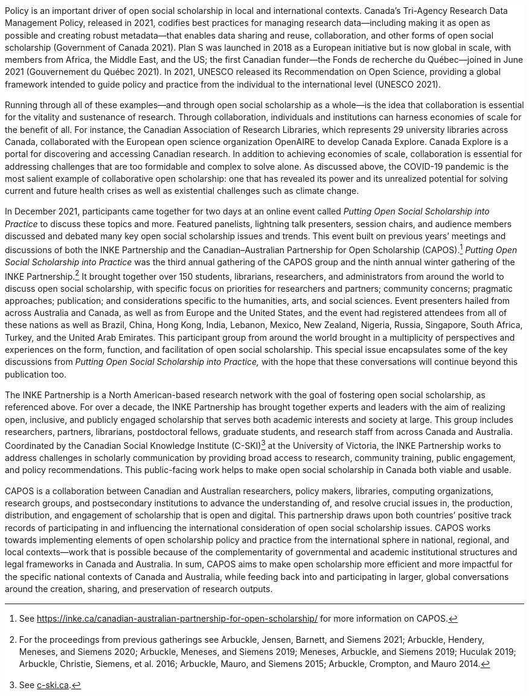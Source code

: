 Policy is an important driver of open social scholarship in local and international contexts. Canada’s Tri-Agency Research Data Management Policy, released in 2021, codifies best practices for managing research data—including making it as open as possible and creating robust metadata—that enables data sharing and reuse, collaboration, and other forms of open social scholarship (Government of Canada 2021). Plan S was launched in 2018 as a European initiative but is now global in scale, with members from Africa, the Middle East, and the US; the first Canadian funder—the Fonds de recherche du Québec—joined in June 2021 (Gouvernement du Québec 2021). In 2021, UNESCO released its Recommendation on Open Science, providing a global framework intended to guide policy and practice from the individual to the international level (UNESCO 2021).

Running through all of these examples—and through open social scholarship as a whole—is the idea that collaboration is essential for the vitality and sustenance of research. Through collaboration, individuals and institutions can harness economies of scale for the benefit of all. For instance, the Canadian Association of Research Libraries, which represents 29 university libraries across Canada, collaborated with the European open science organization OpenAIRE to develop Canada Explore. Canada Explore is a portal for discovering and accessing Canadian research. In addition to achieving economies of scale, collaboration is essential for addressing challenges that are too formidable and complex to solve alone. As discussed above, the COVID-19 pandemic is the most salient example of collaborative open scholarship: one that has revealed its power and its unrealized potential for solving current and future health crises as well as existential challenges such as climate change.

In December 2021, participants came together for two days at an online event called *Putting Open Social Scholarship into Practice* to discuss these topics and more. Featured panelists, lightning talk presenters, session chairs, and audience members discussed and debated many key open social scholarship issues and trends. This event built on previous years’ meetings and discussions of both the INKE Partnership and the Canadian–Australian Partnership for Open Scholarship (CAPOS).[^2] *Putting Open Social Scholarship into Practice* was the third annual gathering of the CAPOS group and the ninth annual winter gathering of the INKE Partnership.[^1] It brought together over 150 students, librarians, researchers, and administrators from around the world to discuss open social scholarship, with specific focus on priorities for researchers and partners; community concerns; pragmatic approaches; publication; and considerations specific to the humanities, arts, and social sciences. Event presenters hailed from across Australia and Canada, as well as from Europe and the United States, and the event had registered attendees from all of these nations as well as Brazil, China, Hong Kong, India, Lebanon, Mexico, New Zealand, Nigeria, Russia, Singapore, South Africa, Turkey, and the United Arab Emirates. This participant group from around the world brought in a multiplicity of perspectives and experiences on the form, function, and facilitation of open social scholarship. This special issue encapsulates some of the key discussions from *Putting Open Social Scholarship into Practice,* with the hope that these conversations will continue beyond this publication too.

The INKE Partnership is a North American-based research network with the goal of fostering open social scholarship, as referenced above. For over a decade, the INKE Partnership has brought together experts and leaders with the aim of realizing open, inclusive, and publicly engaged scholarship that serves both academic interests and society at large. This group includes researchers, partners, librarians, postdoctoral fellows, graduate students, and research staff from across Canada and Australia. Coordinated by the Canadian Social Knowledge Institute (C-SKI)[^3] at the University of Victoria, the INKE Partnership works to address challenges in scholarly communication by providing broad access to research, community training, public engagement, and policy recommendations. This public-facing work helps to make open social scholarship in Canada both viable and usable.

CAPOS is a collaboration between Canadian and Australian researchers, policy makers, libraries, computing organizations, research groups, and postsecondary institutions to advance the understanding of, and resolve crucial issues in, the production, distribution, and engagement of scholarship that is open and digital. This partnership draws upon both countries’ positive track records of participating in and influencing the international consideration of open social scholarship issues. CAPOS works towards implementing elements of open scholarship policy and practice from the international sphere in national, regional, and local contexts—work that is possible because of the complementarity of governmental and academic institutional structures and legal frameworks in Canada and Australia. In sum, CAPOS aims to make open scholarship more efficient and more impactful for the specific national contexts of Canada and Australia, while feeding back into and participating in larger, global conversations around the creation, sharing, and preservation of research outputs.


[^1]: For the proceedings from previous gatherings see Arbuckle, Jensen, Barnett, and Siemens 2021; Arbuckle, Hendery, Meneses, and Siemens 2020; Arbuckle, Meneses, and Siemens 2019; Meneses, Arbuckle, and Siemens 2019; Huculak 2019; Arbuckle, Christie, Siemens, et al. 2016; Arbuckle, Mauro, and Siemens 2015; Arbuckle, Crompton, and Mauro 2014.
[^2]: See <https://inke.ca/canadian-australian-partnership-for-open-scholarship/> for more information on CAPOS.
[^3]: See [c-ski.ca](https://c-ski.ca/).